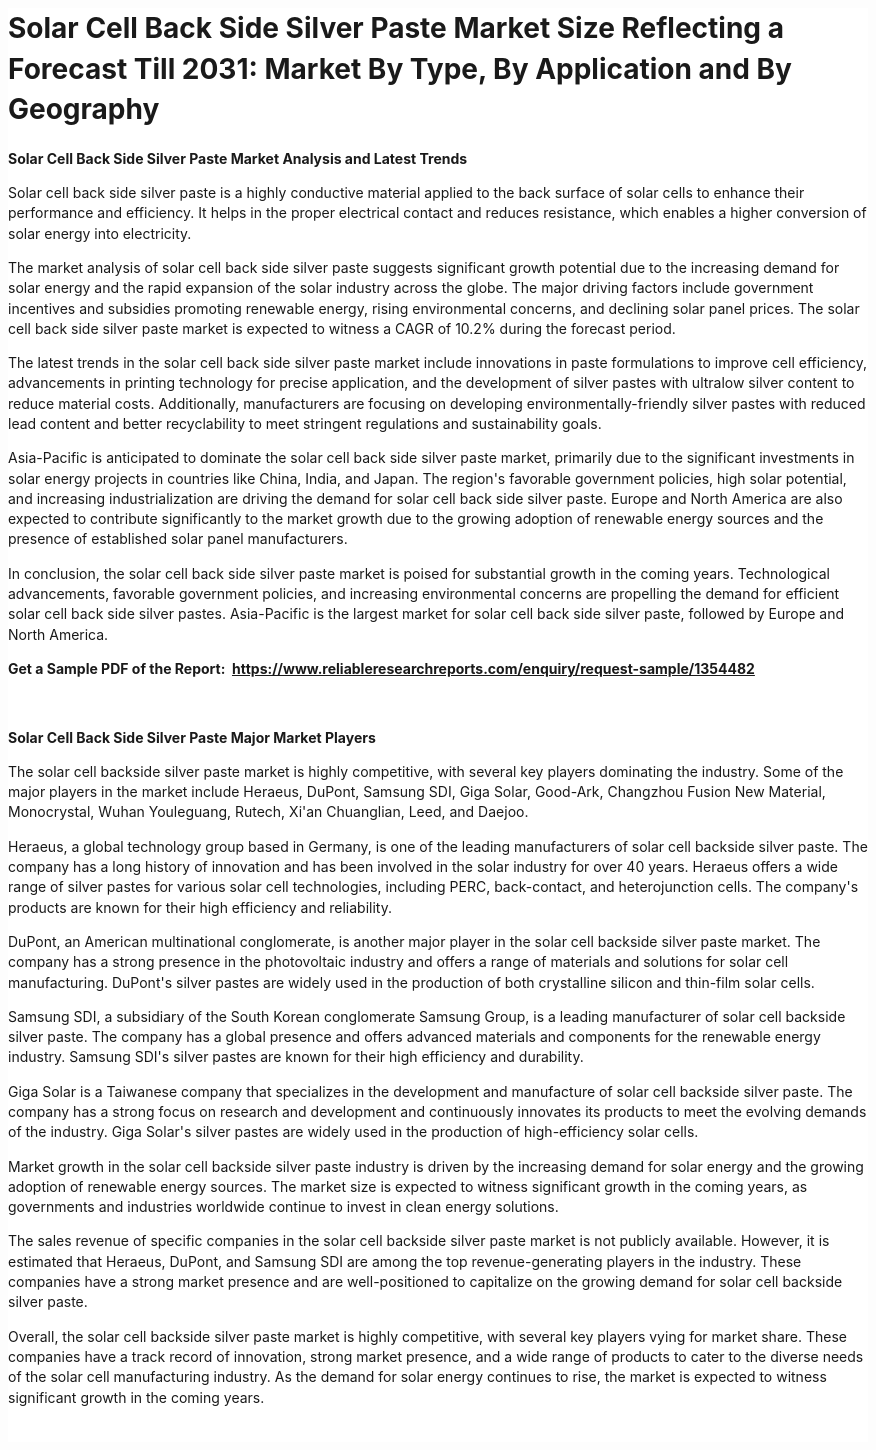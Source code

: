 <p><h1>Solar Cell Back Side Silver Paste Market Size Reflecting a Forecast Till 2031: Market By Type, By Application and By Geography</h1></p><p><strong>Solar Cell Back Side Silver Paste Market Analysis and Latest Trends</strong></p>
<p><p>Solar cell back side silver paste is a highly conductive material applied to the back surface of solar cells to enhance their performance and efficiency. It helps in the proper electrical contact and reduces resistance, which enables a higher conversion of solar energy into electricity.</p><p>The market analysis of solar cell back side silver paste suggests significant growth potential due to the increasing demand for solar energy and the rapid expansion of the solar industry across the globe. The major driving factors include government incentives and subsidies promoting renewable energy, rising environmental concerns, and declining solar panel prices. The solar cell back side silver paste market is expected to witness a CAGR of 10.2% during the forecast period.</p><p>The latest trends in the solar cell back side silver paste market include innovations in paste formulations to improve cell efficiency, advancements in printing technology for precise application, and the development of silver pastes with ultralow silver content to reduce material costs. Additionally, manufacturers are focusing on developing environmentally-friendly silver pastes with reduced lead content and better recyclability to meet stringent regulations and sustainability goals.</p><p>Asia-Pacific is anticipated to dominate the solar cell back side silver paste market, primarily due to the significant investments in solar energy projects in countries like China, India, and Japan. The region's favorable government policies, high solar potential, and increasing industrialization are driving the demand for solar cell back side silver paste. Europe and North America are also expected to contribute significantly to the market growth due to the growing adoption of renewable energy sources and the presence of established solar panel manufacturers.</p><p>In conclusion, the solar cell back side silver paste market is poised for substantial growth in the coming years. Technological advancements, favorable government policies, and increasing environmental concerns are propelling the demand for efficient solar cell back side silver pastes. Asia-Pacific is the largest market for solar cell back side silver paste, followed by Europe and North America.</p></p>
<p><strong>Get a Sample PDF of the Report:&nbsp; <a href="https://www.reliableresearchreports.com/enquiry/request-sample/1354482">https://www.reliableresearchreports.com/enquiry/request-sample/1354482</a></strong></p>
<p>&nbsp;</p>
<p><strong>Solar Cell Back Side Silver Paste Major Market Players</strong></p>
<p><p>The solar cell backside silver paste market is highly competitive, with several key players dominating the industry. Some of the major players in the market include Heraeus, DuPont, Samsung SDI, Giga Solar, Good-Ark, Changzhou Fusion New Material, Monocrystal, Wuhan Youleguang, Rutech, Xi'an Chuanglian, Leed, and Daejoo.</p><p>Heraeus, a global technology group based in Germany, is one of the leading manufacturers of solar cell backside silver paste. The company has a long history of innovation and has been involved in the solar industry for over 40 years. Heraeus offers a wide range of silver pastes for various solar cell technologies, including PERC, back-contact, and heterojunction cells. The company's products are known for their high efficiency and reliability.</p><p>DuPont, an American multinational conglomerate, is another major player in the solar cell backside silver paste market. The company has a strong presence in the photovoltaic industry and offers a range of materials and solutions for solar cell manufacturing. DuPont's silver pastes are widely used in the production of both crystalline silicon and thin-film solar cells.</p><p>Samsung SDI, a subsidiary of the South Korean conglomerate Samsung Group, is a leading manufacturer of solar cell backside silver paste. The company has a global presence and offers advanced materials and components for the renewable energy industry. Samsung SDI's silver pastes are known for their high efficiency and durability.</p><p>Giga Solar is a Taiwanese company that specializes in the development and manufacture of solar cell backside silver paste. The company has a strong focus on research and development and continuously innovates its products to meet the evolving demands of the industry. Giga Solar's silver pastes are widely used in the production of high-efficiency solar cells.</p><p>Market growth in the solar cell backside silver paste industry is driven by the increasing demand for solar energy and the growing adoption of renewable energy sources. The market size is expected to witness significant growth in the coming years, as governments and industries worldwide continue to invest in clean energy solutions.</p><p>The sales revenue of specific companies in the solar cell backside silver paste market is not publicly available. However, it is estimated that Heraeus, DuPont, and Samsung SDI are among the top revenue-generating players in the industry. These companies have a strong market presence and are well-positioned to capitalize on the growing demand for solar cell backside silver paste.</p><p>Overall, the solar cell backside silver paste market is highly competitive, with several key players vying for market share. These companies have a track record of innovation, strong market presence, and a wide range of products to cater to the diverse needs of the solar cell manufacturing industry. As the demand for solar energy continues to rise, the market is expected to witness significant growth in the coming years.</p></p>
<p>&nbsp;</p>